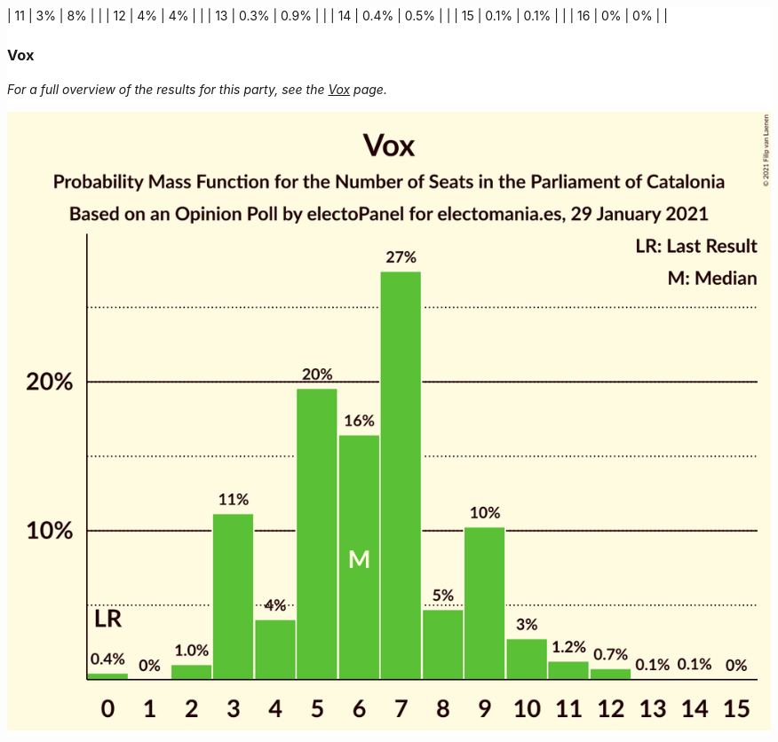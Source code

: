 | 11 | 3% | 8% |  |
| 12 | 4% | 4% |  |
| 13 | 0.3% | 0.9% |  |
| 14 | 0.4% | 0.5% |  |
| 15 | 0.1% | 0.1% |  |
| 16 | 0% | 0% |  |

### Vox

*For a full overview of the results for this party, see the [Vox](party-vox.html) page.*

![Graph with seats probability mass function not yet produced](2021-01-29-electoPanel-seats-pmf-vox.png "Seats Probability Mass Function")
